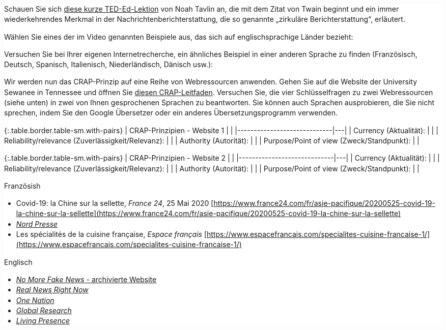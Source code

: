 Schauen Sie sich [diese kurze TED-Ed-Lektion](https://youtu.be/cSKGa_7XJkg) von Noah Tavlin an, die mit dem Zitat von Twain beginnt und ein immer wiederkehrendes Merkmal in der Nachrichtenberichterstattung, die so genannte „zirkuläre Berichterstattung“, erläutert.

Wählen Sie eines der im Video genannten Beispiele aus, das sich auf englischsprachige Länder bezieht:

Versuchen Sie bei Ihrer eigenen Internetrecherche, ein ähnliches Beispiel in einer anderen Sprache zu finden (Französisch, Deutsch, Spanisch, Italienisch, Niederländisch, Dänisch usw.):

Wir werden nun das CRAP-Prinzip auf eine Reihe von Webressourcen anwenden. Gehen Sie auf die Website der University Sewanee in Tennessee und öffnen Sie [diesen CRAP-Leitfaden](https://library.sewanee.edu/ld.php?content_id=29815361). Versuchen Sie, die vier Schlüsselfragen zu zwei Webressourcen (siehe unten) in zwei von Ihnen gesprochenen Sprachen zu beantworten. Sie können auch Sprachen ausprobieren, die Sie nicht sprechen, indem Sie den Google Übersetzer oder ein anderes Übersetzungsprogramm verwenden.

{:.table.border.table-sm.with-pairs}
| CRAP-Prinzipien - Website 1 |   |
|-----------------------------|---|
| Currency (Aktualität):      |   |
| Reliability/relevance (Zuverlässigkeit/Relevanz): |   |
| Authority (Autorität):      |   |
| Purpose/Point of view (Zweck/Standpunkt): |   |

{:.table.border.table-sm.with-pairs}
| CRAP-Prinzipien - Website 2 |   |
|-----------------------------|---|
| Currency (Aktualität):      |   |
| Reliability/relevance (Zuverlässigkeit/Relevanz): |   |
| Authority (Autorität):      |   |
| Purpose/Point of view (Zweck/Standpunkt): |   |

Französish
- Covid-19: la Chine sur la sellette, *France 24*, 25 Mai 2020 [https://www.france24.com/fr/asie-pacifique/20200525-covid-19-la-chine-sur-la-sellette](https://www.france24.com/fr/asie-pacifique/20200525-covid-19-la-chine-sur-la-sellette) 
- [*Nord Presse*](https://nordpresse.be)
- Les spécialités de la cuisine française, *Espace français* [https://www.espacefrancais.com/specialites-cuisine-francaise-1/](https://www.espacefrancais.com/specialites-cuisine-francaise-1/)

Englisch
- [*No More Fake News* - archivierte Website](https://web.archive.org/web/20010215000000*/http://nomorefakenews.com)
- [*Real News Right Now*](http://realnewsrightnow.com)
- [*One Nation*](https://www.onenation.org.au)
- [*Global Research*](https://www.globalresearch.ca)
- [*Living Presence*](http://livingpresence.com)
